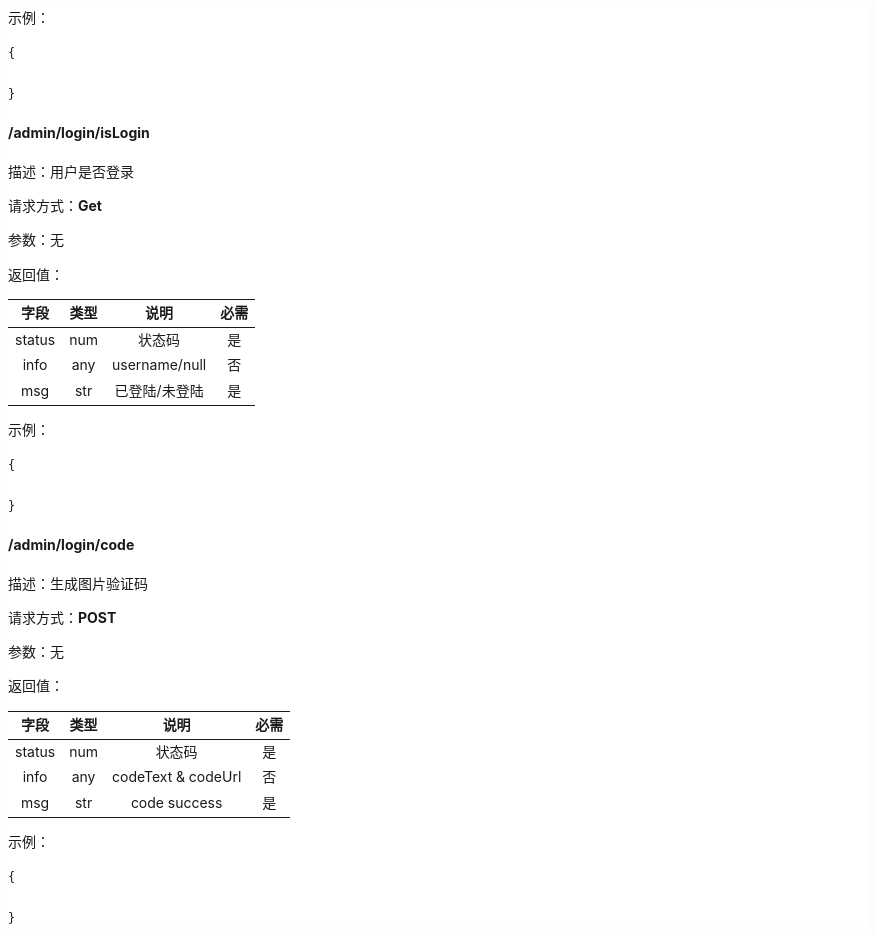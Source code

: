 示例：

```javascript
{
    
}
```



#### /admin/login/isLogin

描述：用户是否登录

请求方式：**Get**

参数：无

返回值：

|  字段  | 类型 |     说明      | 必需 |
| :----: | :--: | :-----------: | :--: |
| status | num  |    状态码     |  是  |
|  info  | any  | username/null |  否  |
|  msg   | str  | 已登陆/未登陆 |  是  |

示例：

```javascript
{
    
}
```



#### /admin/login/code

描述：生成图片验证码

请求方式：**POST**

参数：无

返回值：

|  字段  | 类型 |        说明        | 必需 |
| :----: | :--: | :----------------: | :--: |
| status | num  |       状态码       |  是  |
|  info  | any  | codeText & codeUrl |  否  |
|  msg   | str  |    code success    |  是  |

示例：

```javascript
{
    
}
```
